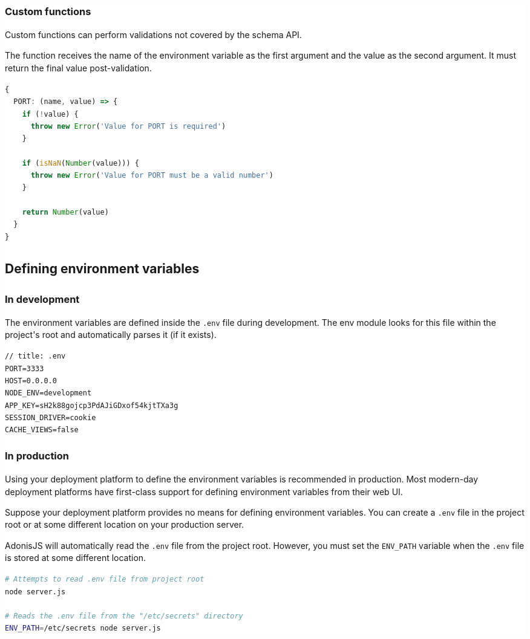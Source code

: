 ### Custom functions
Custom functions can perform validations not covered by the schema API. 

The function receives the name of the environment variable as the first argument and the value as the second argument. It must return the final value post-validation.

```ts
{
  PORT: (name, value) => {
    if (!value) {
      throw new Error('Value for PORT is required')
    }
    
    if (isNaN(Number(value))) {
      throw new Error('Value for PORT must be a valid number')
    }

    return Number(value)
  }
}
```

## Defining environment variables

### In development
The environment variables are defined inside the `.env` file during development. The env module looks for this file within the project's root and automatically parses it (if it exists).

```dotenv
// title: .env
PORT=3333
HOST=0.0.0.0
NODE_ENV=development
APP_KEY=sH2k88gojcp3PdAJiGDxof54kjtTXa3g
SESSION_DRIVER=cookie
CACHE_VIEWS=false
```

### In production
Using your deployment platform to define the environment variables is recommended in production. Most modern-day deployment platforms have first-class support for defining environment variables from their web UI.

Suppose your deployment platform provides no means for defining environment variables. You can create a `.env` file in the project root or at some different location on your production server.

AdonisJS will automatically read the `.env` file from the project root. However, you must set the `ENV_PATH` variable when the `.env` file is stored at some different location.

```sh
# Attempts to read .env file from project root
node server.js

# Reads the .env file from the "/etc/secrets" directory
ENV_PATH=/etc/secrets node server.js
```
